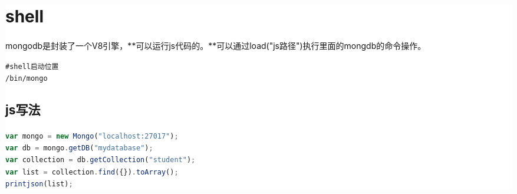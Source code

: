 

# shell

mongodb是封装了一个V8引擎，**可以运行js代码的。**可以通过load("js路径")执行里面的mongdb的命令操作。

```shell
#shell启动位置
/bin/mongo
```

## js写法

```javascript
var mongo = new Mongo("localhost:27017");
var db = mongo.getDB("mydatabase"); 
var collection = db.getCollection("student");
var list = collection.find({}).toArray();
printjson(list);
```



